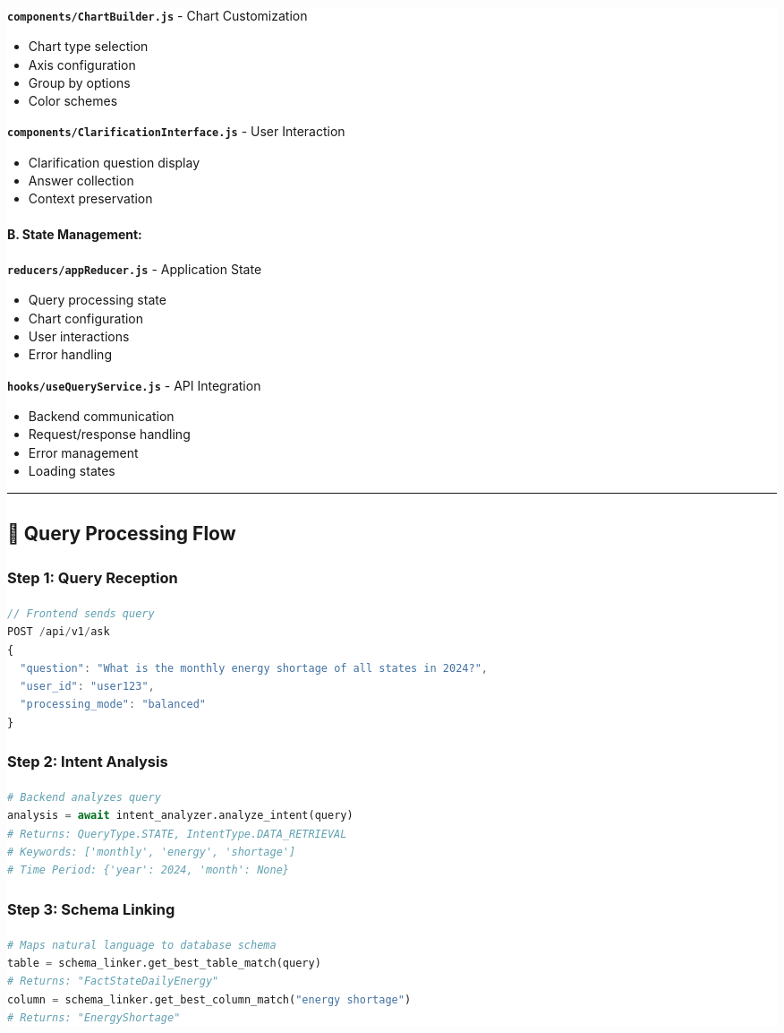 **`components/ChartBuilder.js`** - Chart Customization
- Chart type selection
- Axis configuration
- Group by options
- Color schemes

**`components/ClarificationInterface.js`** - User Interaction
- Clarification question display
- Answer collection
- Context preservation

#### **B. State Management:**

**`reducers/appReducer.js`** - Application State
- Query processing state
- Chart configuration
- User interactions
- Error handling

**`hooks/useQueryService.js`** - API Integration
- Backend communication
- Request/response handling
- Error management
- Loading states

---

## 🔄 **Query Processing Flow**

### **Step 1: Query Reception**
```javascript
// Frontend sends query
POST /api/v1/ask
{
  "question": "What is the monthly energy shortage of all states in 2024?",
  "user_id": "user123",
  "processing_mode": "balanced"
}
```

### **Step 2: Intent Analysis**
```python
# Backend analyzes query
analysis = await intent_analyzer.analyze_intent(query)
# Returns: QueryType.STATE, IntentType.DATA_RETRIEVAL
# Keywords: ['monthly', 'energy', 'shortage']
# Time Period: {'year': 2024, 'month': None}
```

### **Step 3: Schema Linking**
```python
# Maps natural language to database schema
table = schema_linker.get_best_table_match(query)
# Returns: "FactStateDailyEnergy"
column = schema_linker.get_best_column_match("energy shortage")
# Returns: "EnergyShortage"
```
